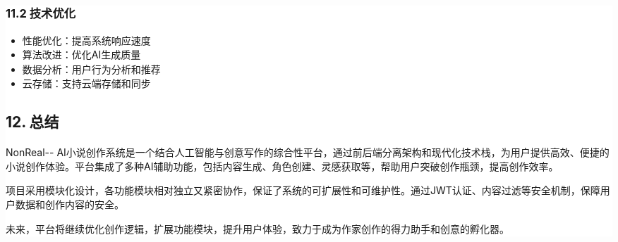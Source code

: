 ### 11.2 技术优化

- 性能优化：提高系统响应速度
- 算法改进：优化AI生成质量
- 数据分析：用户行为分析和推荐
- 云存储：支持云端存储和同步

## 12. 总结

NonReal-- AI小说创作系统是一个结合人工智能与创意写作的综合性平台，通过前后端分离架构和现代化技术栈，为用户提供高效、便捷的小说创作体验。平台集成了多种AI辅助功能，包括内容生成、角色创建、灵感获取等，帮助用户突破创作瓶颈，提高创作效率。

项目采用模块化设计，各功能模块相对独立又紧密协作，保证了系统的可扩展性和可维护性。通过JWT认证、内容过滤等安全机制，保障用户数据和创作内容的安全。

未来，平台将继续优化创作逻辑，扩展功能模块，提升用户体验，致力于成为作家创作的得力助手和创意的孵化器。
